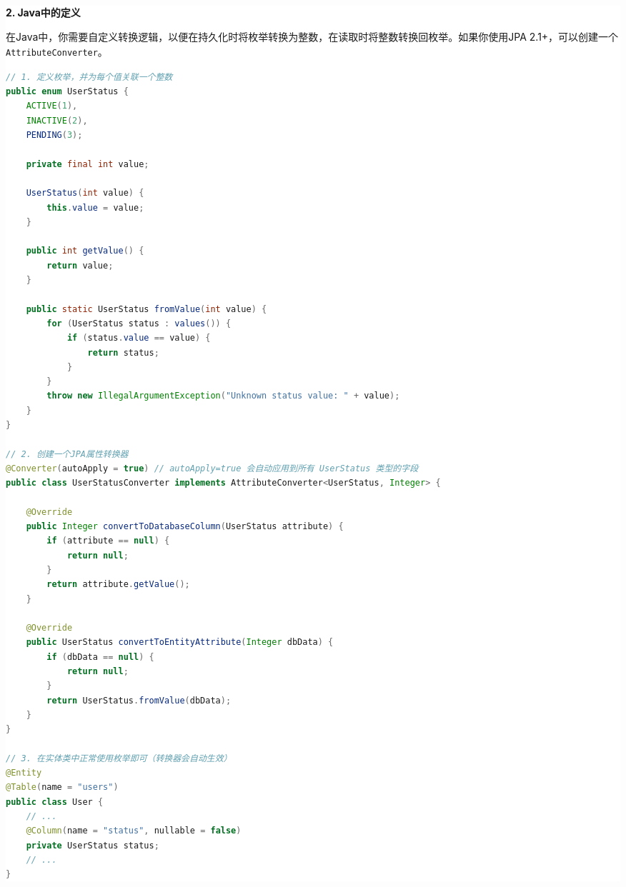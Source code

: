 **2. Java中的定义**

在Java中，你需要自定义转换逻辑，以便在持久化时将枚举转换为整数，在读取时将整数转换回枚举。如果你使用JPA 2.1+，可以创建一个 `AttributeConverter`。

```java
// 1. 定义枚举，并为每个值关联一个整数
public enum UserStatus {
    ACTIVE(1),
    INACTIVE(2),
    PENDING(3);

    private final int value;

    UserStatus(int value) {
        this.value = value;
    }

    public int getValue() {
        return value;
    }

    public static UserStatus fromValue(int value) {
        for (UserStatus status : values()) {
            if (status.value == value) {
                return status;
            }
        }
        throw new IllegalArgumentException("Unknown status value: " + value);
    }
}

// 2. 创建一个JPA属性转换器
@Converter(autoApply = true) // autoApply=true 会自动应用到所有 UserStatus 类型的字段
public class UserStatusConverter implements AttributeConverter<UserStatus, Integer> {

    @Override
    public Integer convertToDatabaseColumn(UserStatus attribute) {
        if (attribute == null) {
            return null;
        }
        return attribute.getValue();
    }

    @Override
    public UserStatus convertToEntityAttribute(Integer dbData) {
        if (dbData == null) {
            return null;
        }
        return UserStatus.fromValue(dbData);
    }
}

// 3. 在实体类中正常使用枚举即可（转换器会自动生效）
@Entity
@Table(name = "users")
public class User {
    // ...
    @Column(name = "status", nullable = false)
    private UserStatus status;
    // ...
}
```
